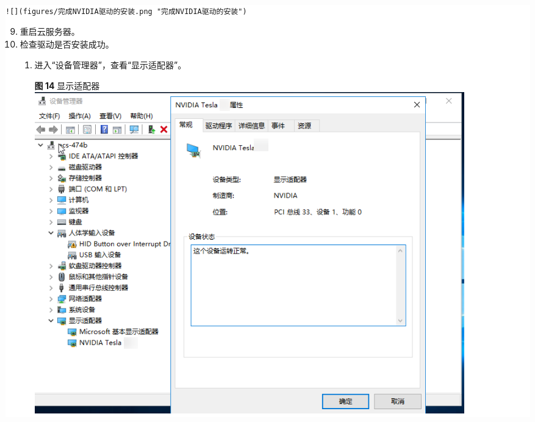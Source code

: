     ![](figures/完成NVIDIA驱动的安装.png "完成NVIDIA驱动的安装")

9.  重启云服务器。
10. 检查驱动是否安装成功。
    1.  进入“设备管理器”，查看“显示适配器”。

        **图 14**  显示适配器<a name="fig8540781030"></a>  
        ![](figures/显示适配器.png "显示适配器")
